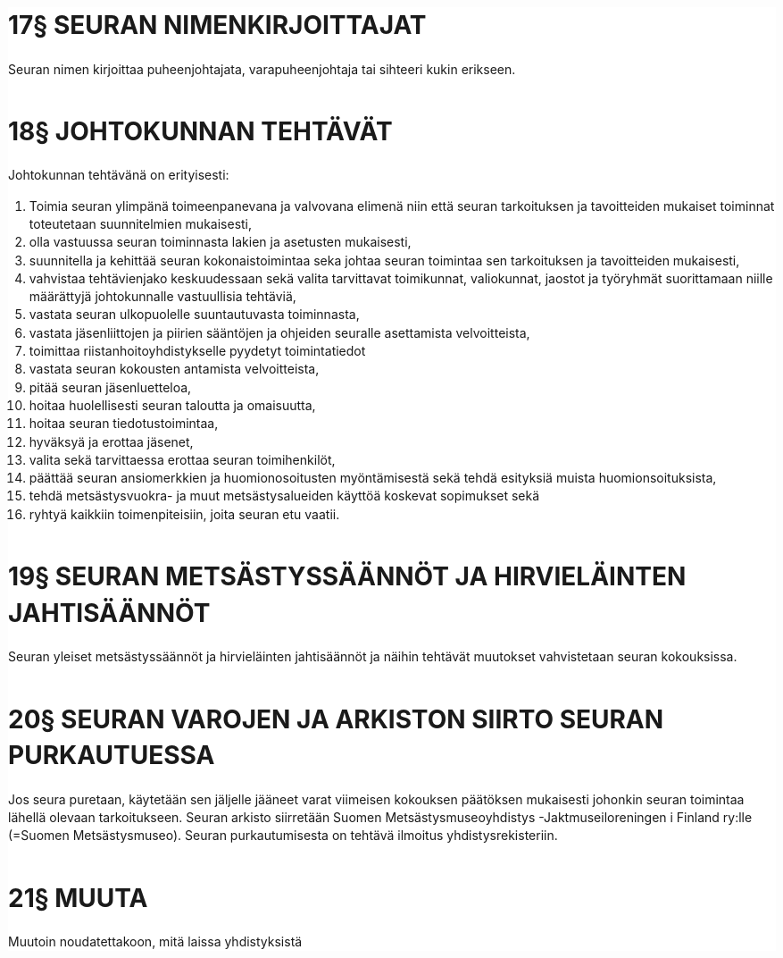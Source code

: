 # 17§ SEURAN NIMENKIRJOITTAJAT

Seuran nimen kirjoittaa puheenjohtajata, varapuheenjohtaja tai sihteeri kukin erikseen.

# 18§ JOHTOKUNNAN TEHTÄVÄT

Johtokunnan tehtävänä on erityisesti:

1. Toimia seuran ylimpänä toimeenpanevana ja valvovana elimenä niin että seuran tarkoituksen ja tavoitteiden mukaiset toiminnat toteutetaan suunnitelmien mukaisesti,
2. olla vastuussa seuran toiminnasta lakien ja asetusten mukaisesti,
3. suunnitella ja kehittää seuran kokonaistoimintaa seka johtaa seuran toimintaa sen tarkoituksen ja tavoitteiden mukaisesti,
4. vahvistaa tehtävienjako keskuudessaan sekä valita tarvittavat toimikunnat, valiokunnat, jaostot ja työryhmät suorittamaan niille määrättyjä johtokunnalle vastuullisia tehtäviä,
5. vastata seuran ulkopuolelle suuntautuvasta toiminnasta,
6. vastata jäsenliittojen ja piirien sääntöjen ja ohjeiden seuralle asettamista velvoitteista,
7. toimittaa riistanhoitoyhdistykselle pyydetyt toimintatiedot
8. vastata seuran kokousten antamista velvoitteista,
9. pitää seuran jäsenluetteloa,
10. hoitaa huolellisesti seuran taloutta ja omaisuutta,
11. hoitaa seuran tiedotustoimintaa,
12. hyväksyä ja erottaa jäsenet,
13. valita sekä tarvittaessa erottaa seuran toimihenkilöt,
14. päättää seuran ansiomerkkien ja huomionosoitusten myöntämisestä sekä tehdä esityksiä muista huomionsoituksista,
15. tehdä metsästysvuokra- ja muut metsästysalueiden käyttöä koskevat sopimukset sekä
16. ryhtyä kaikkiin toimenpiteisiin, joita seuran etu vaatii.

# 19§ SEURAN METSÄSTYSSÄÄNNÖT JA HIRVIELÄINTEN JAHTISÄÄNNÖT

Seuran yleiset metsästyssäännöt ja hirvieläinten jahtisäännöt ja näihin tehtävät muutokset vahvistetaan seuran kokouksissa.

# 20§ SEURAN VAROJEN JA ARKISTON SIIRTO SEURAN PURKAUTUESSA

Jos seura puretaan, käytetään sen jäljelle jääneet varat viimeisen kokouksen päätöksen mukaisesti johonkin seuran toimintaa lähellä olevaan tarkoitukseen.
Seuran arkisto siirretään Suomen Metsästysmuseoyhdistys -Jaktmuseiloreningen i Finland ry:lle (=Suomen Metsästysmuseo).
Seuran purkautumisesta on tehtävä ilmoitus yhdistysrekisteriin.

# 21§ MUUTA

Muutoin noudatettakoon, mitä laissa yhdistyksistä
